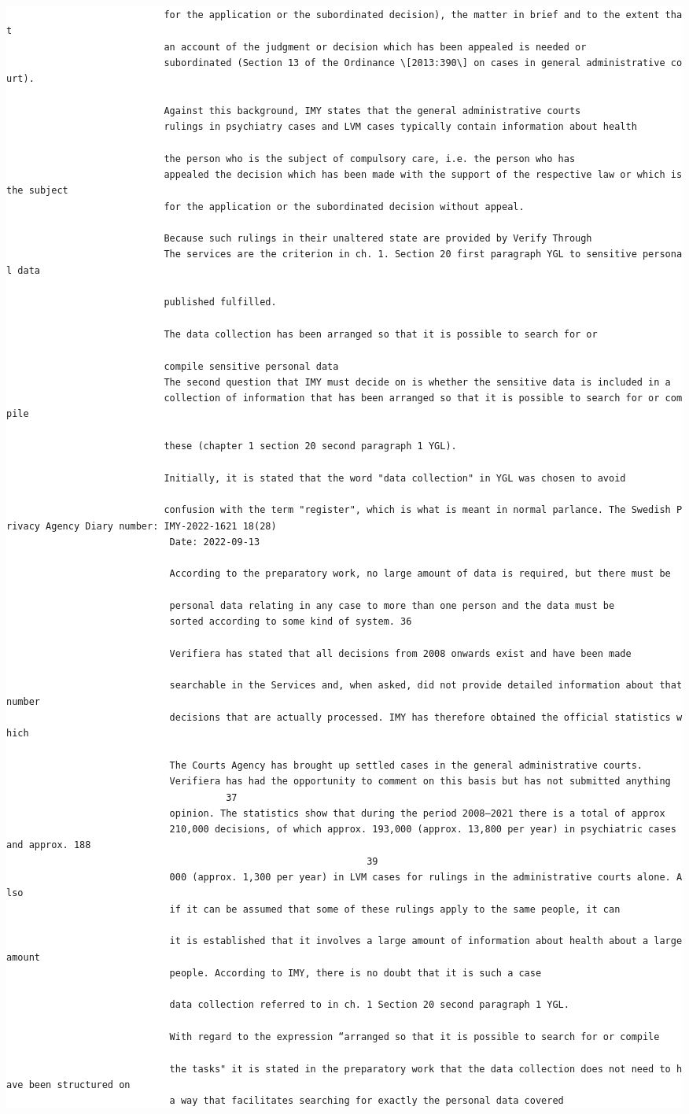                                 for the application or the subordinated decision), the matter in brief and to the extent that
                                an account of the judgment or decision which has been appealed is needed or
                                subordinated (Section 13 of the Ordinance \[2013:390\] on cases in general administrative court).

                                Against this background, IMY states that the general administrative courts
                                rulings in psychiatry cases and LVM cases typically contain information about health

                                the person who is the subject of compulsory care, i.e. the person who has
                                appealed the decision which has been made with the support of the respective law or which is the subject
                                for the application or the subordinated decision without appeal.

                                Because such rulings in their unaltered state are provided by Verify Through
                                The services are the criterion in ch. 1. Section 20 first paragraph YGL to sensitive personal data

                                published fulfilled.

                                The data collection has been arranged so that it is possible to search for or

                                compile sensitive personal data
                                The second question that IMY must decide on is whether the sensitive data is included in a
                                collection of information that has been arranged so that it is possible to search for or compile

                                these (chapter 1 section 20 second paragraph 1 YGL).

                                Initially, it is stated that the word "data collection" in YGL was chosen to avoid

                                confusion with the term "register", which is what is meant in normal parlance. The Swedish Privacy Agency Diary number: IMY-2022-1621 18(28)
                                 Date: 2022-09-13

                                 According to the preparatory work, no large amount of data is required, but there must be

                                 personal data relating in any case to more than one person and the data must be
                                 sorted according to some kind of system. 36

                                 Verifiera has stated that all decisions from 2008 onwards exist and have been made

                                 searchable in the Services and, when asked, did not provide detailed information about that number
                                 decisions that are actually processed. IMY has therefore obtained the official statistics which

                                 The Courts Agency has brought up settled cases in the general administrative courts.
                                 Verifiera has had the opportunity to comment on this basis but has not submitted anything
                                           37
                                 opinion. The statistics show that during the period 2008–2021 there is a total of approx
                                 210,000 decisions, of which approx. 193,000 (approx. 13,800 per year) in psychiatric cases and approx. 188
                                                                    39
                                 000 (approx. 1,300 per year) in LVM cases for rulings in the administrative courts alone. Also
                                 if it can be assumed that some of these rulings apply to the same people, it can

                                 it is established that it involves a large amount of information about health about a large amount
                                 people. According to IMY, there is no doubt that it is such a case

                                 data collection referred to in ch. 1 Section 20 second paragraph 1 YGL.

                                 With regard to the expression “arranged so that it is possible to search for or compile

                                 the tasks" it is stated in the preparatory work that the data collection does not need to have been structured on
                                 a way that facilitates searching for exactly the personal data covered
